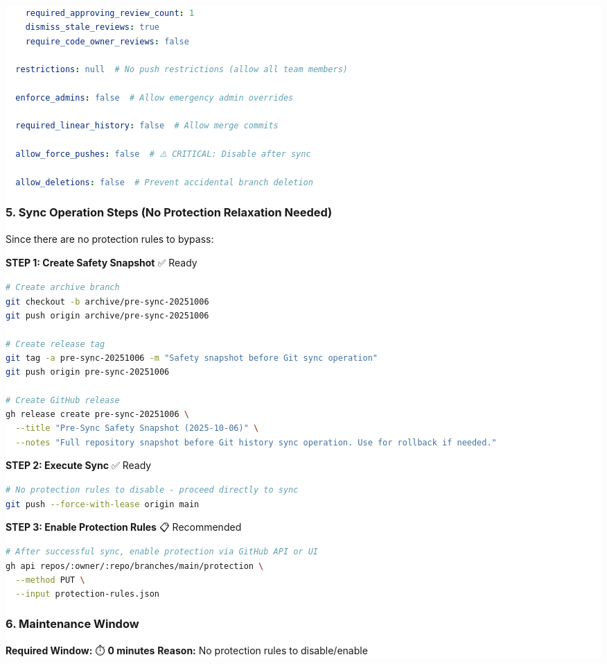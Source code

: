 ```yaml
    required_approving_review_count: 1
    dismiss_stale_reviews: true
    require_code_owner_reviews: false

  restrictions: null  # No push restrictions (allow all team members)

  enforce_admins: false  # Allow emergency admin overrides

  required_linear_history: false  # Allow merge commits

  allow_force_pushes: false  # ⚠️ CRITICAL: Disable after sync

  allow_deletions: false  # Prevent accidental branch deletion
```

### 5. Sync Operation Steps (No Protection Relaxation Needed)

Since there are no protection rules to bypass:

**STEP 1: Create Safety Snapshot** ✅ Ready
```bash
# Create archive branch
git checkout -b archive/pre-sync-20251006
git push origin archive/pre-sync-20251006

# Create release tag
git tag -a pre-sync-20251006 -m "Safety snapshot before Git sync operation"
git push origin pre-sync-20251006

# Create GitHub release
gh release create pre-sync-20251006 \
  --title "Pre-Sync Safety Snapshot (2025-10-06)" \
  --notes "Full repository snapshot before Git history sync operation. Use for rollback if needed."
```

**STEP 2: Execute Sync** ✅ Ready
```bash
# No protection rules to disable - proceed directly to sync
git push --force-with-lease origin main
```

**STEP 3: Enable Protection Rules** 📋 Recommended
```bash
# After successful sync, enable protection via GitHub API or UI
gh api repos/:owner/:repo/branches/main/protection \
  --method PUT \
  --input protection-rules.json
```

### 6. Maintenance Window

**Required Window:** ⏱️ **0 minutes**
**Reason:** No protection rules to disable/enable
